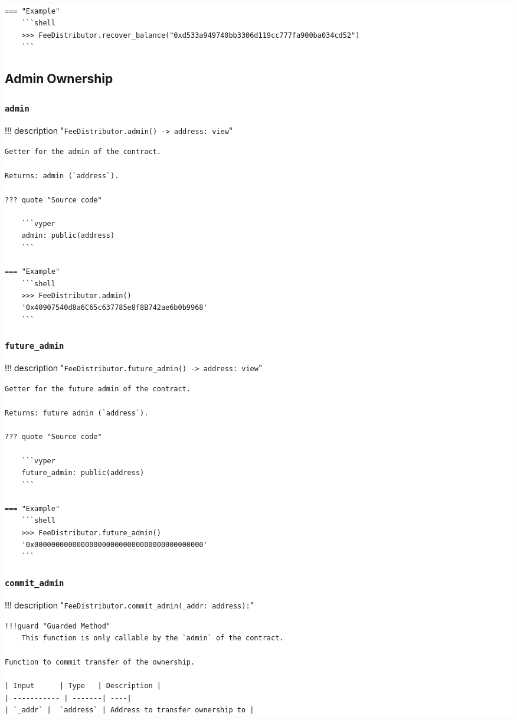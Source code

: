     === "Example"
        ```shell
        >>> FeeDistributor.recover_balance("0xd533a949740bb3306d119cc777fa900ba034cd52")
        ```


## **Admin Ownership**

### `admin`
!!! description "`FeeDistributor.admin() -> address: view`"

    Getter for the admin of the contract.

    Returns: admin (`address`).

    ??? quote "Source code"

        ```vyper 
        admin: public(address)
        ```

    === "Example"
        ```shell
        >>> FeeDistributor.admin()
        '0x40907540d8a6C65c637785e8f8B742ae6b0b9968'
        ```


### `future_admin`
!!! description "`FeeDistributor.future_admin() -> address: view`"

    Getter for the future admin of the contract.

    Returns: future admin (`address`).

    ??? quote "Source code"

        ```vyper 
        future_admin: public(address)
        ```

    === "Example"
        ```shell
        >>> FeeDistributor.future_admin()
        '0x0000000000000000000000000000000000000000'
        ```


### `commit_admin`
!!! description "`FeeDistributor.commit_admin(_addr: address):`"

    !!!guard "Guarded Method"
        This function is only callable by the `admin` of the contract.

    Function to commit transfer of the ownership.

    | Input      | Type   | Description |
    | ----------- | -------| ----|
    | `_addr` |  `address` | Address to transfer ownership to |
